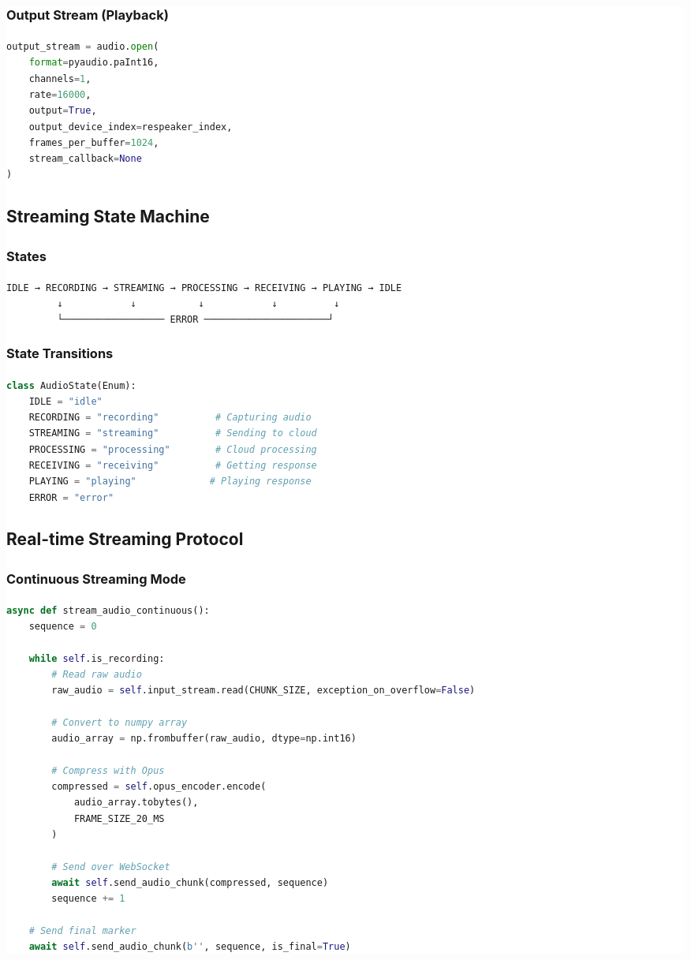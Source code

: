 ### Output Stream (Playback)
```python
output_stream = audio.open(
    format=pyaudio.paInt16,
    channels=1,
    rate=16000,
    output=True,
    output_device_index=respeaker_index,
    frames_per_buffer=1024,
    stream_callback=None
)
```

## Streaming State Machine

### States
```
IDLE → RECORDING → STREAMING → PROCESSING → RECEIVING → PLAYING → IDLE
         ↓            ↓           ↓            ↓          ↓
         └────────────────── ERROR ──────────────────────┘
```

### State Transitions
```python
class AudioState(Enum):
    IDLE = "idle"
    RECORDING = "recording"          # Capturing audio
    STREAMING = "streaming"          # Sending to cloud
    PROCESSING = "processing"        # Cloud processing
    RECEIVING = "receiving"          # Getting response
    PLAYING = "playing"             # Playing response
    ERROR = "error"
```

## Real-time Streaming Protocol

### Continuous Streaming Mode
```python
async def stream_audio_continuous():
    sequence = 0
    
    while self.is_recording:
        # Read raw audio
        raw_audio = self.input_stream.read(CHUNK_SIZE, exception_on_overflow=False)
        
        # Convert to numpy array
        audio_array = np.frombuffer(raw_audio, dtype=np.int16)
        
        # Compress with Opus
        compressed = self.opus_encoder.encode(
            audio_array.tobytes(), 
            FRAME_SIZE_20_MS
        )
        
        # Send over WebSocket
        await self.send_audio_chunk(compressed, sequence)
        sequence += 1
        
    # Send final marker
    await self.send_audio_chunk(b'', sequence, is_final=True)
```
